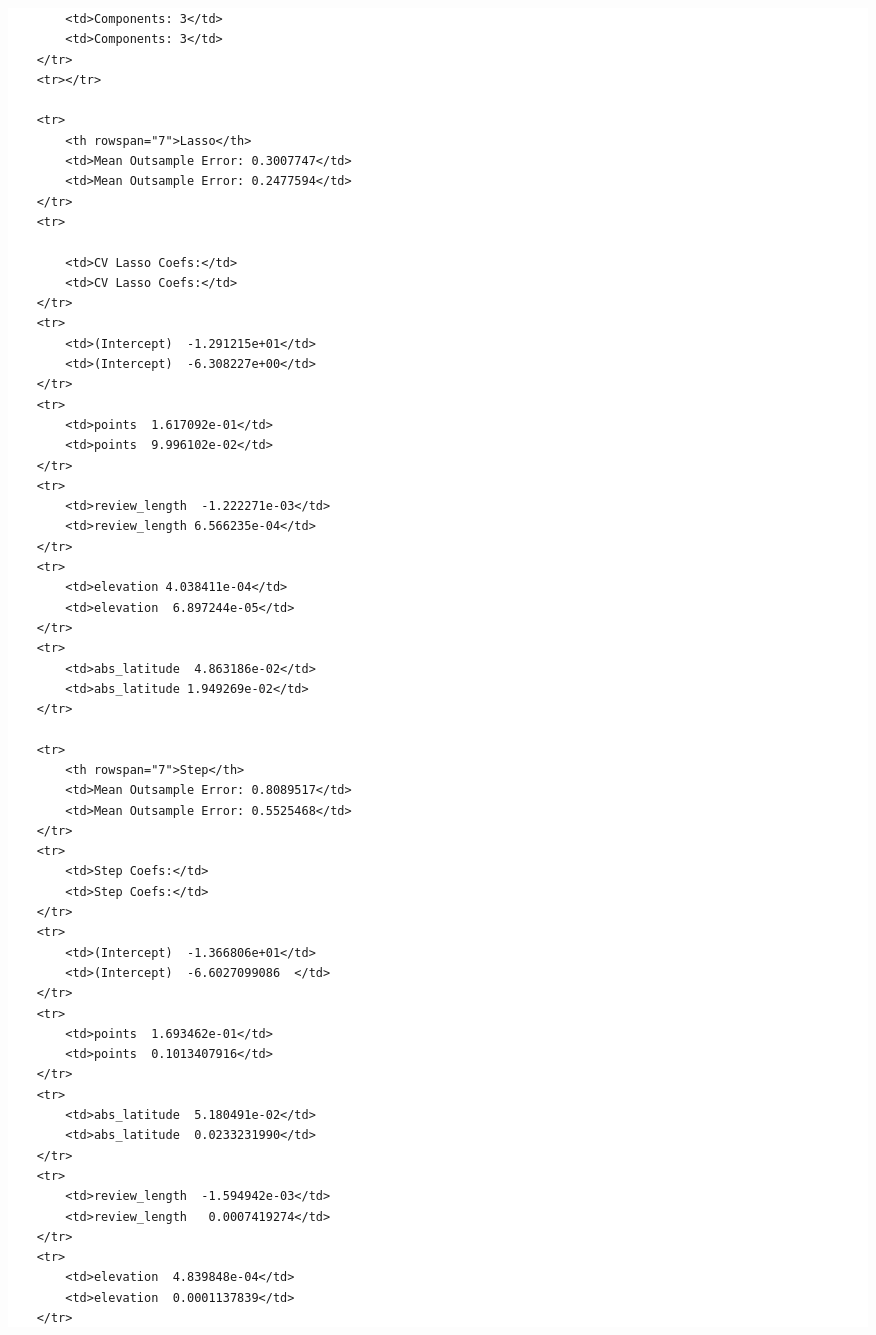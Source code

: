             <td>Components: 3</td>
            <td>Components: 3</td>
        </tr>
        <tr></tr>

        <tr>
            <th rowspan="7">Lasso</th>
            <td>Mean Outsample Error: 0.3007747</td>
            <td>Mean Outsample Error: 0.2477594</td>
        </tr>
        <tr>

            <td>CV Lasso Coefs:</td>
            <td>CV Lasso Coefs:</td>
        </tr>
        <tr>
            <td>(Intercept)  -1.291215e+01</td>
            <td>(Intercept)  -6.308227e+00</td>
        </tr>
        <tr>
            <td>points  1.617092e-01</td>
            <td>points  9.996102e-02</td>
        </tr>
        <tr>
            <td>review_length  -1.222271e-03</td>
            <td>review_length 6.566235e-04</td>
        </tr>
        <tr>
            <td>elevation 4.038411e-04</td>
            <td>elevation  6.897244e-05</td>
        </tr>
        <tr>
            <td>abs_latitude  4.863186e-02</td>
            <td>abs_latitude 1.949269e-02</td>
        </tr>

        <tr>
            <th rowspan="7">Step</th>
            <td>Mean Outsample Error: 0.8089517</td>
            <td>Mean Outsample Error: 0.5525468</td>
        </tr>
        <tr>
            <td>Step Coefs:</td>
            <td>Step Coefs:</td>
        </tr>
        <tr>
            <td>(Intercept)  -1.366806e+01</td>
            <td>(Intercept)  -6.6027099086  </td>
        </tr>
        <tr>
            <td>points  1.693462e-01</td>
            <td>points  0.1013407916</td>
        </tr>
        <tr>
            <td>abs_latitude  5.180491e-02</td>
            <td>abs_latitude  0.0233231990</td>
        </tr>
        <tr>
            <td>review_length  -1.594942e-03</td>
            <td>review_length   0.0007419274</td>
        </tr>
        <tr>
            <td>elevation  4.839848e-04</td>
            <td>elevation  0.0001137839</td>
        </tr>